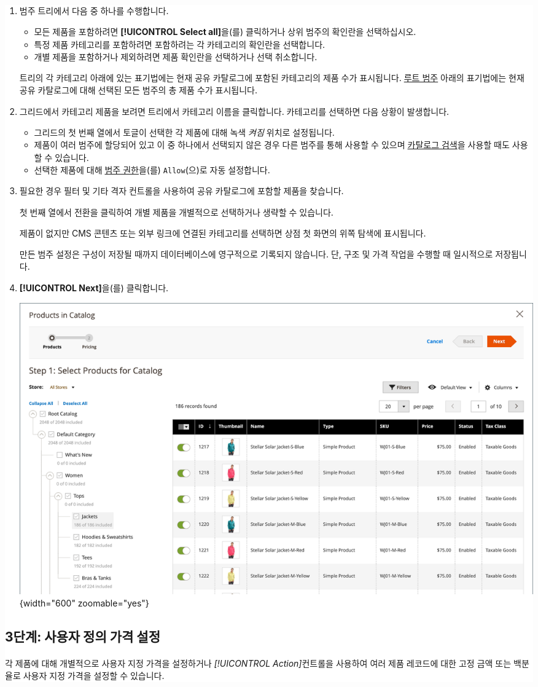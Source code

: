 1. 범주 트리에서 다음 중 하나를 수행합니다.

   - 모든 제품을 포함하려면 **[!UICONTROL Select all]**&#x200B;을(를) 클릭하거나 상위 범주의 확인란을 선택하십시오.
   - 특정 제품 카테고리를 포함하려면 포함하려는 각 카테고리의 확인란을 선택합니다.
   - 개별 제품을 포함하거나 제외하려면 제품 확인란을 선택하거나 선택 취소합니다.

   트리의 각 카테고리 아래에 있는 표기법에는 현재 공유 카탈로그에 포함된 카테고리의 제품 수가 표시됩니다. [루트 범주](../catalog/category-root.md) 아래의 표기법에는 현재 공유 카탈로그에 대해 선택된 모든 범주의 총 제품 수가 표시됩니다.

1. 그리드에서 카테고리 제품을 보려면 트리에서 카테고리 이름을 클릭합니다. 카테고리를 선택하면 다음 상황이 발생합니다.

   - 그리드의 첫 번째 열에서 토글이 선택한 각 제품에 대해 녹색 _켜짐_ 위치로 설정됩니다.
   - 제품이 여러 범주에 할당되어 있고 이 중 하나에서 선택되지 않은 경우 다른 범주를 통해 사용할 수 있으며 [카탈로그 검색](../catalog/search.md)을 사용할 때도 사용할 수 있습니다.
   - 선택한 제품에 대해 [범주 권한](../catalog/category-permissions.md)을(를) `Allow`(으)로 자동 설정합니다.

1. 필요한 경우 필터 및 기타 격자 컨트롤을 사용하여 공유 카탈로그에 포함할 제품을 찾습니다.

   첫 번째 열에서 전환을 클릭하여 개별 제품을 개별적으로 선택하거나 생략할 수 있습니다.

   제품이 없지만 CMS 콘텐츠 또는 외부 링크에 연결된 카테고리를 선택하면 상점 첫 화면의 위쪽 탐색에 표시됩니다.

   만든 범주 설정은 구성이 저장될 때까지 데이터베이스에 영구적으로 기록되지 않습니다. 단, 구조 및 가격 작업을 수행할 때 일시적으로 저장됩니다.

1. **[!UICONTROL Next]**&#x200B;을(를) 클릭합니다.

   ![카탈로그에 대한 제품 선택](./assets/shared-catalog-select-products-step-1.png){width="600" zoomable="yes"}

## 3단계: 사용자 정의 가격 설정

각 제품에 대해 개별적으로 사용자 지정 가격을 설정하거나 _[!UICONTROL Action]_&#x200B;컨트롤을 사용하여 여러 제품 레코드에 대한 고정 금액 또는 백분율로 사용자 지정 가격을 설정할 수 있습니다.
